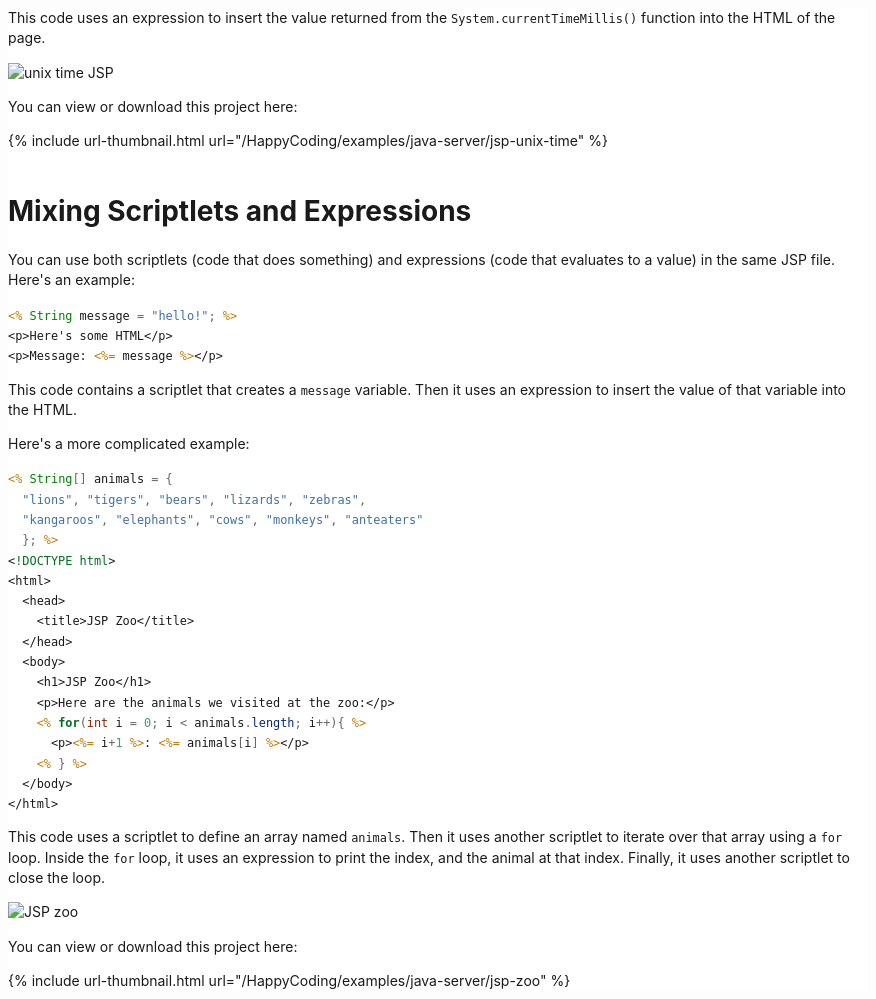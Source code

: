 This code uses an expression to insert the value returned from the `System.currentTimeMillis()` function into the HTML of the page.

![unix time JSP](/tutorials/java-server/images/jsp-3.png)

You can view or download this project here:

{% include url-thumbnail.html url="/HappyCoding/examples/java-server/jsp-unix-time" %}

# Mixing Scriptlets and Expressions

You can use both scriptlets (code that does something) and expressions (code that evaluates to a value) in the same JSP file. Here's an example:

```jsp
<% String message = "hello!"; %>
<p>Here's some HTML</p>
<p>Message: <%= message %></p>
```

This code contains a scriptlet that creates a `message` variable. Then it uses an expression to insert the value of that variable into the HTML.

Here's a more complicated example:

```jsp
<% String[] animals = {
  "lions", "tigers", "bears", "lizards", "zebras",
  "kangaroos", "elephants", "cows", "monkeys", "anteaters"
  }; %>
<!DOCTYPE html>
<html>
  <head>
    <title>JSP Zoo</title>
  </head>
  <body>
    <h1>JSP Zoo</h1>
    <p>Here are the animals we visited at the zoo:</p>
    <% for(int i = 0; i < animals.length; i++){ %>
      <p><%= i+1 %>: <%= animals[i] %></p>
    <% } %>
  </body>
</html>
```

This code uses a scriptlet to define an array named `animals`. Then it uses another scriptlet to iterate over that array using a `for` loop. Inside the `for` loop, it uses an expression to print the index, and the animal at that index. Finally, it uses another scriptlet to close the loop.

![JSP zoo](/tutorials/java-server/images/jsp-4.png)

You can view or download this project here:

{% include url-thumbnail.html url="/HappyCoding/examples/java-server/jsp-zoo" %}
